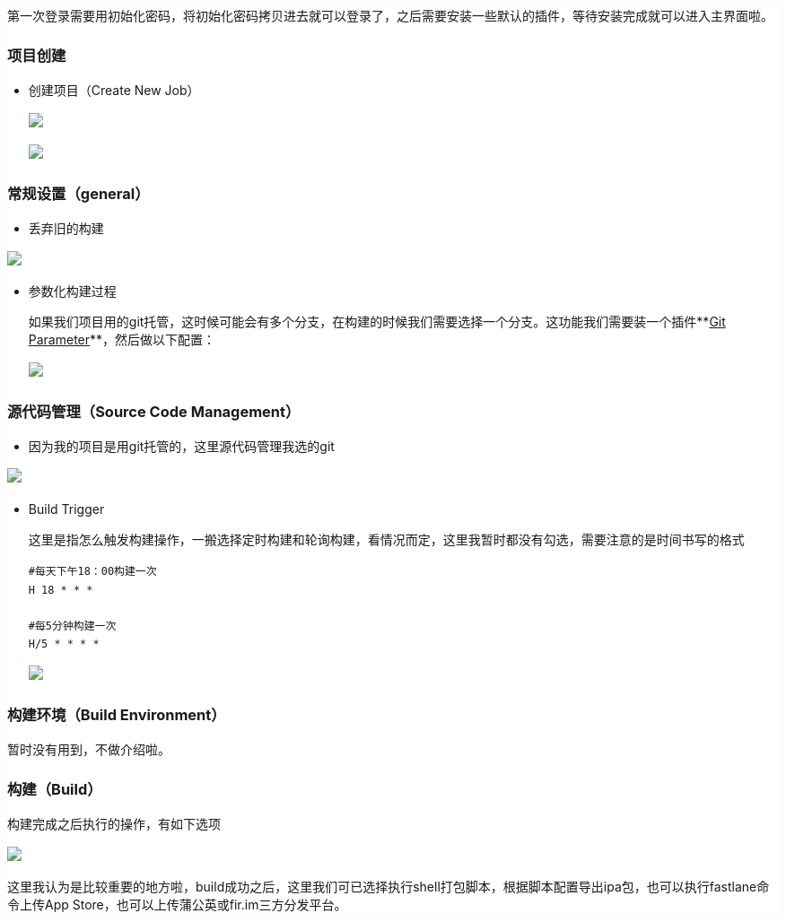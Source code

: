 第一次登录需要用初始化密码，将初始化密码拷贝进去就可以登录了，之后需要安装一些默认的插件，等待安装完成就可以进入主界面啦。

### 项目创建

- 创建项目（Create New Job）

  ![](https://ws3.sinaimg.cn/large/006tNbRwly1fyh1dmhh2nj31xs0pgtdp.jpg)

  ![](https://ws2.sinaimg.cn/large/006tNbRwly1fyh1e6hitnj31q20u046x.jpg)

### 常规设置（general）

- 丢弃旧的构建

![](https://ws1.sinaimg.cn/large/006tNbRwly1fyh1wi0sxfj31qp0u0456.jpg)

- 参数化构建过程

  如果我们项目用的git托管，这时候可能会有多个分支，在构建的时候我们需要选择一个分支。这功能我们需要装一个插件**[Git Parameter](https://wiki.jenkins-ci.org/display/JENKINS/Git+Parameter+Plugin)**，然后做以下配置：

  ![](https://ws4.sinaimg.cn/large/006tNbRwly1fyh27arftqj31dz0u0dkr.jpg)


### 源代码管理（Source Code Management）

- 因为我的项目是用git托管的，这里源代码管理我选的git

![](https://ws1.sinaimg.cn/large/006tNbRwly1fyh2d6gsq6j31dx0u07an.jpg)

- Build Trigger

  这里是指怎么触发构建操作，一搬选择定时构建和轮询构建，看情况而定，这里我暂时都没有勾选，需要注意的是时间书写的格式

  ```
  #每天下午18：00构建一次
  H 18 * * *
  
  #每5分钟构建一次
  H/5 * * * *
  ```

  ![](https://ws4.sinaimg.cn/large/006tNbRwly1fyh2kfsk7dj31b60u0jwq.jpg)

### 构建环境（Build Environment）

暂时没有用到，不做介绍啦。

### 构建（Build）

构建完成之后执行的操作，有如下选项

![](https://ws4.sinaimg.cn/large/006tNbRwly1fyh2nuyi25j31g80hejt9.jpg)

这里我认为是比较重要的地方啦，build成功之后，这里我们可已选择执行shell打包脚本，根据脚本配置导出ipa包，也可以执行fastlane命令上传App Store，也可以上传蒲公英或fir.im三方分发平台。
